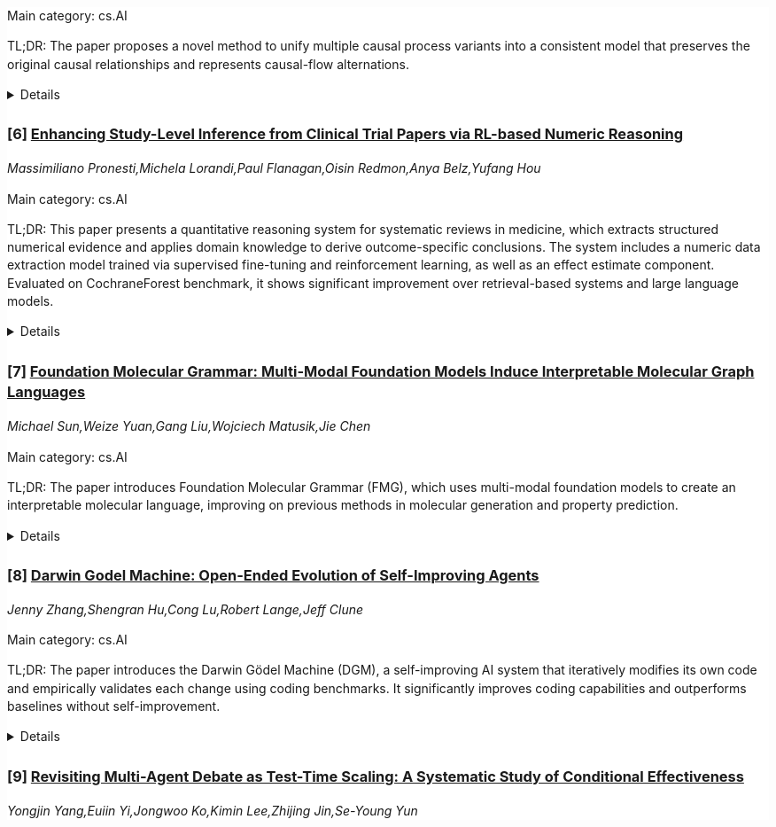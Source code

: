 Main category: cs.AI

TL;DR: The paper proposes a novel method to unify multiple causal process variants into a consistent model that preserves the original causal relationships and represents causal-flow alternations.


<details><summary>Details</summary></details>


### [6] [Enhancing Study-Level Inference from Clinical Trial Papers via RL-based Numeric Reasoning](https://arxiv.org/abs/2505.22928)
*Massimiliano Pronesti,Michela Lorandi,Paul Flanagan,Oisin Redmon,Anya Belz,Yufang Hou*

Main category: cs.AI

TL;DR: This paper presents a quantitative reasoning system for systematic reviews in medicine, which extracts structured numerical evidence and applies domain knowledge to derive outcome-specific conclusions. The system includes a numeric data extraction model trained via supervised fine-tuning and reinforcement learning, as well as an effect estimate component. Evaluated on CochraneForest benchmark, it shows significant improvement over retrieval-based systems and large language models.


<details><summary>Details</summary></details>


### [7] [Foundation Molecular Grammar: Multi-Modal Foundation Models Induce Interpretable Molecular Graph Languages](https://arxiv.org/abs/2505.22948)
*Michael Sun,Weize Yuan,Gang Liu,Wojciech Matusik,Jie Chen*

Main category: cs.AI

TL;DR: The paper introduces Foundation Molecular Grammar (FMG), which uses multi-modal foundation models to create an interpretable molecular language, improving on previous methods in molecular generation and property prediction.


<details><summary>Details</summary></details>


### [8] [Darwin Godel Machine: Open-Ended Evolution of Self-Improving Agents](https://arxiv.org/abs/2505.22954)
*Jenny Zhang,Shengran Hu,Cong Lu,Robert Lange,Jeff Clune*

Main category: cs.AI

TL;DR: The paper introduces the Darwin Gödel Machine (DGM), a self-improving AI system that iteratively modifies its own code and empirically validates each change using coding benchmarks. It significantly improves coding capabilities and outperforms baselines without self-improvement.


<details><summary>Details</summary></details>


### [9] [Revisiting Multi-Agent Debate as Test-Time Scaling: A Systematic Study of Conditional Effectiveness](https://arxiv.org/abs/2505.22960)
*Yongjin Yang,Euiin Yi,Jongwoo Ko,Kimin Lee,Zhijing Jin,Se-Young Yun*
